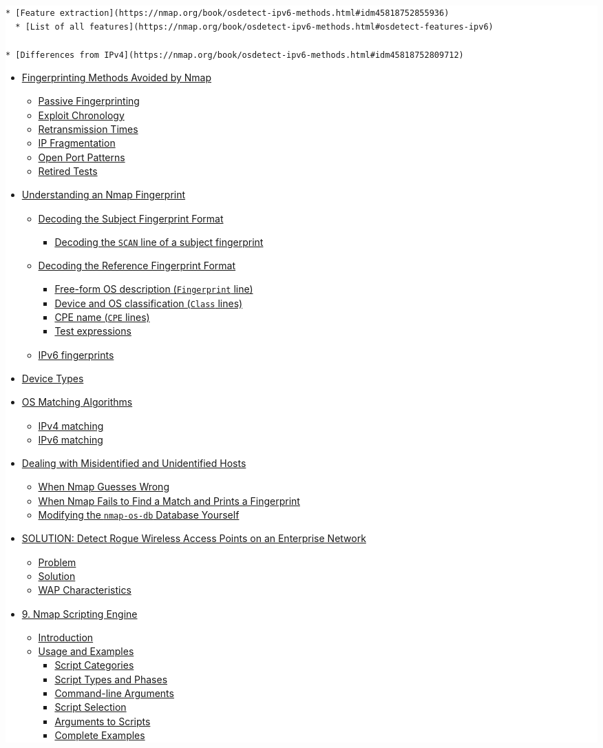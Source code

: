     * [Feature extraction](https://nmap.org/book/osdetect-ipv6-methods.html#idm45818752855936)
      * [List of all features](https://nmap.org/book/osdetect-ipv6-methods.html#osdetect-features-ipv6)

    * [Differences from IPv4](https://nmap.org/book/osdetect-ipv6-methods.html#idm45818752809712)

  * [Fingerprinting Methods Avoided by Nmap](https://nmap.org/book/osdetect-other-methods.html)
    * [Passive Fingerprinting](https://nmap.org/book/osdetect-other-methods.html#osdetect-passive)
    * [Exploit Chronology](https://nmap.org/book/osdetect-other-methods.html#osdetect-exploit)
    * [Retransmission Times](https://nmap.org/book/osdetect-other-methods.html#osdetect-rtt)
    * [IP Fragmentation](https://nmap.org/book/osdetect-other-methods.html#osdetect-ipfrag)
    * [Open Port Patterns](https://nmap.org/book/osdetect-other-methods.html#osdetect-openports)
    * [Retired Tests](https://nmap.org/book/osdetect-other-methods.html#osdetect-retired)

  * [Understanding an Nmap Fingerprint](https://nmap.org/book/osdetect-fingerprint-format.html)
    * [Decoding the Subject Fingerprint Format](https://nmap.org/book/osdetect-fingerprint-format.html#osdetect-fp-format)
      * [Decoding the `SCAN` line of a subject fingerprint](https://nmap.org/book/osdetect-fingerprint-format.html#idm45818752711344)

    * [Decoding the Reference Fingerprint Format](https://nmap.org/book/osdetect-fingerprint-format.html#osdetect-ref-format)
      * [Free-form OS description (`Fingerprint` line)](https://nmap.org/book/osdetect-fingerprint-format.html#osdetect-description)
      * [Device and OS classification (`Class` lines)](https://nmap.org/book/osdetect-fingerprint-format.html#osdetect-class)
      * [CPE name (`CPE` lines)](https://nmap.org/book/osdetect-fingerprint-format.html#osdetect-cpe)
      * [Test expressions](https://nmap.org/book/osdetect-fingerprint-format.html#osdetect-test-expressions)

    * [IPv6 fingerprints](https://nmap.org/book/osdetect-fingerprint-format.html#osdetect-ipv6-fingerprints)

  * [Device Types](https://nmap.org/book/osdetect-device-types.html)
  * [OS Matching Algorithms](https://nmap.org/book/osdetect-guess.html)
    * [IPv4 matching](https://nmap.org/book/osdetect-guess.html#osdetect-guess-ipv4)
    * [IPv6 matching](https://nmap.org/book/osdetect-guess.html#osdetect-guess-ipv6)

  * [Dealing with Misidentified and Unidentified Hosts](https://nmap.org/book/osdetect-unidentified.html)
    * [When Nmap Guesses Wrong](https://nmap.org/book/osdetect-unidentified.html#osdetect-wrong)
    * [When Nmap Fails to Find a Match and Prints a Fingerprint](https://nmap.org/book/osdetect-unidentified.html#osdetect-contrib)
    * [Modifying the `nmap-os-db` Database Yourself](https://nmap.org/book/osdetect-unidentified.html#osdetect-db-modification)

  * [SOLUTION: Detect Rogue Wireless Access Points on an Enterprise Network](https://nmap.org/book/osdetect-find-rogue-ap.html)
    * [Problem](https://nmap.org/book/osdetect-find-rogue-ap.html#osdetect-problem)
    * [Solution](https://nmap.org/book/osdetect-find-rogue-ap.html#osdetect-solution)
    * [WAP Characteristics](https://nmap.org/book/osdetect-find-rogue-ap.html#osdetect-wap)

* [9. Nmap Scripting Engine](https://nmap.org/book/nse.html)
  * [Introduction](https://nmap.org/book/nse.html#nse-intro)
  * [Usage and Examples](https://nmap.org/book/nse-usage.html)
    * [Script Categories](https://nmap.org/book/nse-usage.html#nse-categories)
    * [Script Types and Phases](https://nmap.org/book/nse-usage.html#nse-script-types)
    * [Command-line Arguments](https://nmap.org/book/nse-usage.html#nse-cmd-line-args)
    * [Script Selection](https://nmap.org/book/nse-usage.html#nse-script-selection)
    * [Arguments to Scripts](https://nmap.org/book/nse-usage.html#nse-args)
    * [Complete Examples](https://nmap.org/book/nse-usage.html#nse-usage-examples)

